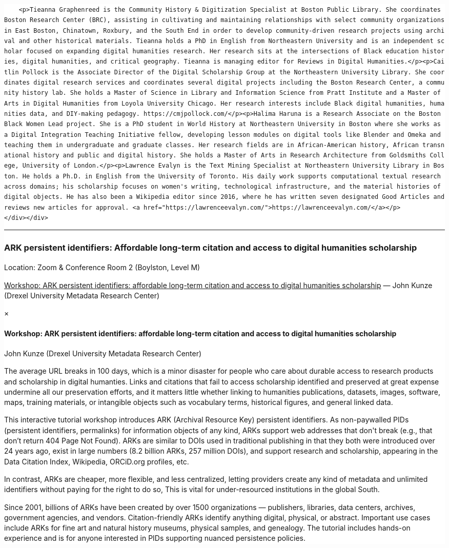         <p>Tieanna Graphenreed is the Community History & Digitization Specialist at Boston Public Library. She coordinates Boston Research Center (BRC), assisting in cultivating and maintaining relationships with select community organizations in East Boston, Chinatown, Roxbury, and the South End in order to develop community-driven research projects using archival and other historical materials. Tieanna holds a PhD in English from Northeastern University and is an independent scholar focused on expanding digital humanities research. Her research sits at the intersections of Black education histories, digital humanities, and critical geography. Tieanna is managing editor for Reviews in Digital Humanities.</p><p>Caitlin Pollock is the Associate Director of the Digital Scholarship Group at the Northeastern University Library. She coordinates digital research services and coordinates several digital projects including the Boston Research Center, a community history lab. She holds a Master of Science in Library and Information Science from Pratt Institute and a Master of Arts in Digital Humanities from Loyola University Chicago. Her research interests include Black digital humanities, humanities data, and DIY-making pedagogy. https://cmjpollock.com/</p><p>Halima Haruna is a Research Associate on the Boston Black Women Lead project. She is a PhD student in World History at Northeastern University in Boston where she works as a Digital Integration Teaching Initiative fellow, developing lesson modules on digital tools like Blender and Omeka and teaching them in undergraduate and graduate classes. Her research fields are in African-American history, African transnational history and public and digital history. She holds a Master of Arts in Research Architecture from Goldsmiths College, University of London.</p><p>Lawrence Evalyn is the Text Mining Specialist at Northeastern University Library in Boston. He holds a Ph.D. in English from the University of Toronto. His daily work supports computational textual research across domains; his scholarship focuses on women's writing, technological infrastructure, and the material histories of digital objects. He has also been a Wikipedia editor since 2016, where he has written seven designated Good Articles and reviews new articles for approval. <a href="https://lawrenceevalyn.com/">https://lawrenceevalyn.com/</a></p>
    </div></div>


---

 
### ARK persistent identifiers: Affordable long-term citation and access to digital humanities scholarship
Location: Zoom & Conference Room 2 (Boylston, Level M)

<a class="modal-link" href="#kunze">Workshop: ARK persistent identifiers: affordable long-term citation and access to digital humanities scholarship</a> &mdash; John Kunze (Drexel University Metadata Research Center) 

<div id="kunze" class="modal">
    <div class="modal-content">
        <span class="close">&times;</span>
        <h4>Workshop: ARK persistent identifiers: affordable long-term citation and access to digital humanities scholarship</h4>
        <p>John Kunze (Drexel University Metadata Research Center)</p>
        <p>The average URL breaks in 100 days, which is a minor disaster for people who care about durable access to research products and scholarship in digital humanties. Links and citations that fail to access scholarship identified and preserved at great expense undermine all our preservation efforts, and it matters little whether linking to humanities publications, datasets, images, software, maps, training materials, or intangible objects such as vocabulary terms, historical figures, and general linked data.</p><p>This interactive tutorial workshop introduces ARK (Archival Resource Key) persistent identifiers. As non-paywalled PIDs (persistent identifiers, permalinks) for information objects of any kind, ARKs support web addresses that don't break (e.g., that don’t return 404 Page Not Found). ARKs are similar to DOIs used in traditional publishing in that they both were introduced over 24 years ago, exist in large numbers (8.2 billion ARKs, 257 million DOIs), and support research and scholarship, appearing in the Data Citation Index, Wikipedia, ORCiD.org profiles, etc.</p><p>In contrast, ARKs are cheaper, more flexible, and less centralized, letting providers create any kind of metadata and unlimited identifiers without paying for the right to do so, This is vital for under-resourced institutions in the global South.</p><p>Since 2001, billions of ARKs have been created by over 1500 organizations — publishers, libraries, data centers, archives, government agencies, and vendors. Citation-friendly ARKs identify anything digital, physical, or abstract. Important use cases include ARKs for fine art and natural history museums, physical samples, and genealogy. The tutorial includes hands-on experience and is for anyone interested in PIDs supporting nuanced persistence policies.</p>